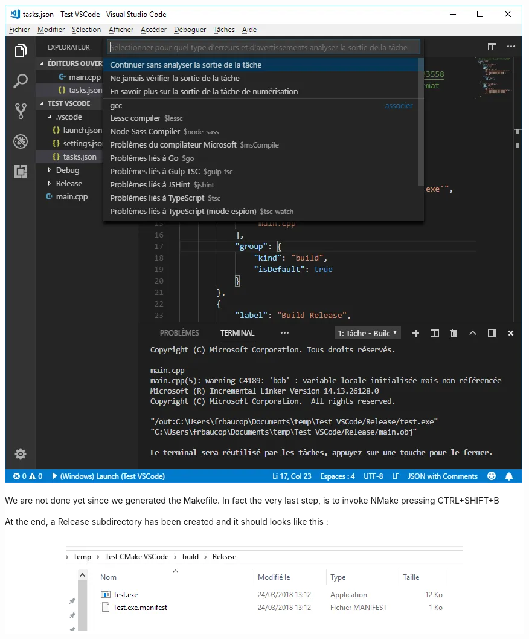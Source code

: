 <img src="./assets/CppVSCode28.webp" alt="" loading="lazy"/>
</div>


We are not done yet since we generated the Makefile. In fact the very last step, is to invoke NMake pressing CTRL+SHIFT+B

At the end, a Release subdirectory has been created and it should looks like this :

<div align="center">
<img src="./assets/CMakeVSCode33.webp" alt="" loading="lazy"/>
</div>
